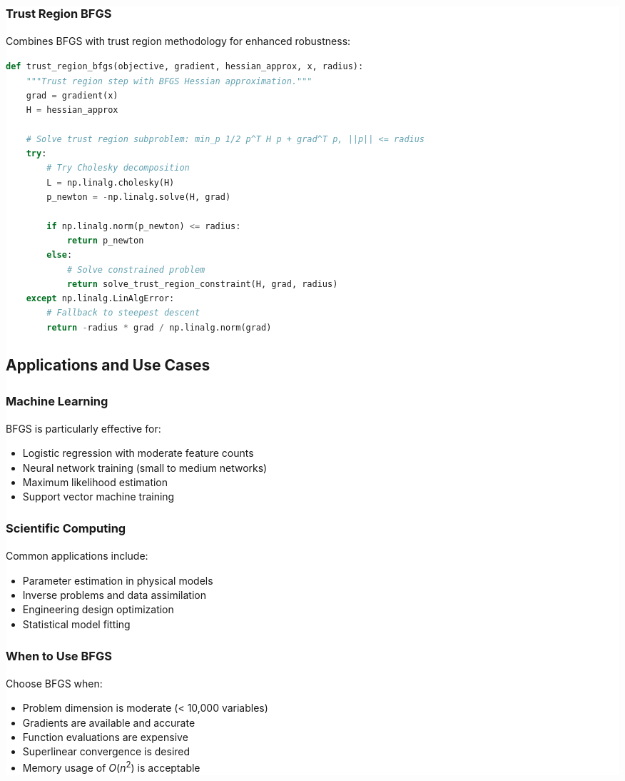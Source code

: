 ### Trust Region BFGS

Combines BFGS with trust region methodology for enhanced robustness:

```python
def trust_region_bfgs(objective, gradient, hessian_approx, x, radius):
    """Trust region step with BFGS Hessian approximation."""
    grad = gradient(x)
    H = hessian_approx
    
    # Solve trust region subproblem: min_p 1/2 p^T H p + grad^T p, ||p|| <= radius
    try:
        # Try Cholesky decomposition
        L = np.linalg.cholesky(H)
        p_newton = -np.linalg.solve(H, grad)
        
        if np.linalg.norm(p_newton) <= radius:
            return p_newton
        else:
            # Solve constrained problem
            return solve_trust_region_constraint(H, grad, radius)
    except np.linalg.LinAlgError:
        # Fallback to steepest descent
        return -radius * grad / np.linalg.norm(grad)
```

## Applications and Use Cases

### Machine Learning

BFGS is particularly effective for:
- Logistic regression with moderate feature counts
- Neural network training (small to medium networks)
- Maximum likelihood estimation
- Support vector machine training

### Scientific Computing

Common applications include:
- Parameter estimation in physical models
- Inverse problems and data assimilation
- Engineering design optimization
- Statistical model fitting

### When to Use BFGS

Choose BFGS when:
- Problem dimension is moderate (< 10,000 variables)
- Gradients are available and accurate
- Function evaluations are expensive
- Superlinear convergence is desired
- Memory usage of $O(n^2)$ is acceptable
